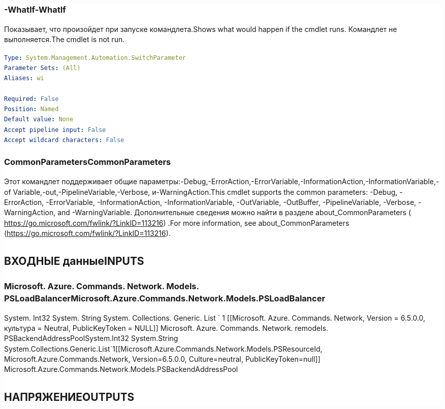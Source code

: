 ### <span data-ttu-id="44c32-140">-WhatIf</span><span class="sxs-lookup"><span data-stu-id="44c32-140">-WhatIf</span></span>
<span data-ttu-id="44c32-141">Показывает, что произойдет при запуске командлета.</span><span class="sxs-lookup"><span data-stu-id="44c32-141">Shows what would happen if the cmdlet runs.</span></span>
<span data-ttu-id="44c32-142">Командлет не выполняется.</span><span class="sxs-lookup"><span data-stu-id="44c32-142">The cmdlet is not run.</span></span>

```yaml
Type: System.Management.Automation.SwitchParameter
Parameter Sets: (All)
Aliases: wi

Required: False
Position: Named
Default value: None
Accept pipeline input: False
Accept wildcard characters: False
```

### <span data-ttu-id="44c32-143">CommonParameters</span><span class="sxs-lookup"><span data-stu-id="44c32-143">CommonParameters</span></span>
<span data-ttu-id="44c32-144">Этот командлет поддерживает общие параметры:-Debug,-ErrorAction,-ErrorVariable,-InformationAction,-InformationVariable,-of Variable,-out,-PipelineVariable,-Verbose, и-WarningAction.</span><span class="sxs-lookup"><span data-stu-id="44c32-144">This cmdlet supports the common parameters: -Debug, -ErrorAction, -ErrorVariable, -InformationAction, -InformationVariable, -OutVariable, -OutBuffer, -PipelineVariable, -Verbose, -WarningAction, and -WarningVariable.</span></span> <span data-ttu-id="44c32-145">Дополнительные сведения можно найти в разделе about_CommonParameters ( https://go.microsoft.com/fwlink/?LinkID=113216) .</span><span class="sxs-lookup"><span data-stu-id="44c32-145">For more information, see about_CommonParameters (https://go.microsoft.com/fwlink/?LinkID=113216).</span></span>

## <span data-ttu-id="44c32-146">ВХОДНЫЕ данные</span><span class="sxs-lookup"><span data-stu-id="44c32-146">INPUTS</span></span>

### <span data-ttu-id="44c32-147">Microsoft. Azure. Commands. Network. Models. PSLoadBalancer</span><span class="sxs-lookup"><span data-stu-id="44c32-147">Microsoft.Azure.Commands.Network.Models.PSLoadBalancer</span></span>
<span data-ttu-id="44c32-148">System. Int32 System. String System. Collections. Generic. List \` 1 [[Microsoft. Azure. Commands. Network, Version = 6.5.0.0, культура = Neutral, PublicKeyToken = NULL]] Microsoft. Azure. Commands. Network. remodels. PSBackendAddressPool</span><span class="sxs-lookup"><span data-stu-id="44c32-148">System.Int32 System.String System.Collections.Generic.List\`1[[Microsoft.Azure.Commands.Network.Models.PSResourceId, Microsoft.Azure.Commands.Network, Version=6.5.0.0, Culture=neutral, PublicKeyToken=null]] Microsoft.Azure.Commands.Network.Models.PSBackendAddressPool</span></span>

## <span data-ttu-id="44c32-149">НАПРЯЖЕНИЕ</span><span class="sxs-lookup"><span data-stu-id="44c32-149">OUTPUTS</span></span>
